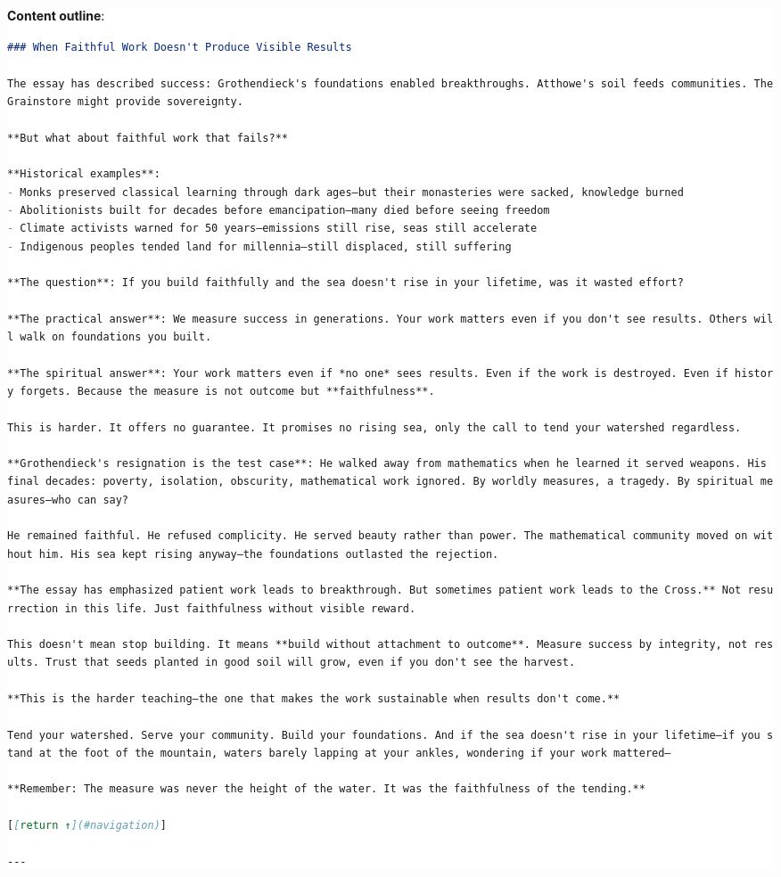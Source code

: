 **Content outline**:
```markdown
### When Faithful Work Doesn't Produce Visible Results

The essay has described success: Grothendieck's foundations enabled breakthroughs. Atthowe's soil feeds communities. The Grainstore might provide sovereignty.

**But what about faithful work that fails?**

**Historical examples**:
- Monks preserved classical learning through dark ages—but their monasteries were sacked, knowledge burned
- Abolitionists built for decades before emancipation—many died before seeing freedom
- Climate activists warned for 50 years—emissions still rise, seas still accelerate
- Indigenous peoples tended land for millennia—still displaced, still suffering

**The question**: If you build faithfully and the sea doesn't rise in your lifetime, was it wasted effort?

**The practical answer**: We measure success in generations. Your work matters even if you don't see results. Others will walk on foundations you built.

**The spiritual answer**: Your work matters even if *no one* sees results. Even if the work is destroyed. Even if history forgets. Because the measure is not outcome but **faithfulness**.

This is harder. It offers no guarantee. It promises no rising sea, only the call to tend your watershed regardless.

**Grothendieck's resignation is the test case**: He walked away from mathematics when he learned it served weapons. His final decades: poverty, isolation, obscurity, mathematical work ignored. By worldly measures, a tragedy. By spiritual measures—who can say?

He remained faithful. He refused complicity. He served beauty rather than power. The mathematical community moved on without him. His sea kept rising anyway—the foundations outlasted the rejection.

**The essay has emphasized patient work leads to breakthrough. But sometimes patient work leads to the Cross.** Not resurrection in this life. Just faithfulness without visible reward.

This doesn't mean stop building. It means **build without attachment to outcome**. Measure success by integrity, not results. Trust that seeds planted in good soil will grow, even if you don't see the harvest.

**This is the harder teaching—the one that makes the work sustainable when results don't come.**

Tend your watershed. Serve your community. Build your foundations. And if the sea doesn't rise in your lifetime—if you stand at the foot of the mountain, waters barely lapping at your ankles, wondering if your work mattered—

**Remember: The measure was never the height of the water. It was the faithfulness of the tending.**

[[return ↑](#navigation)]

---
```
